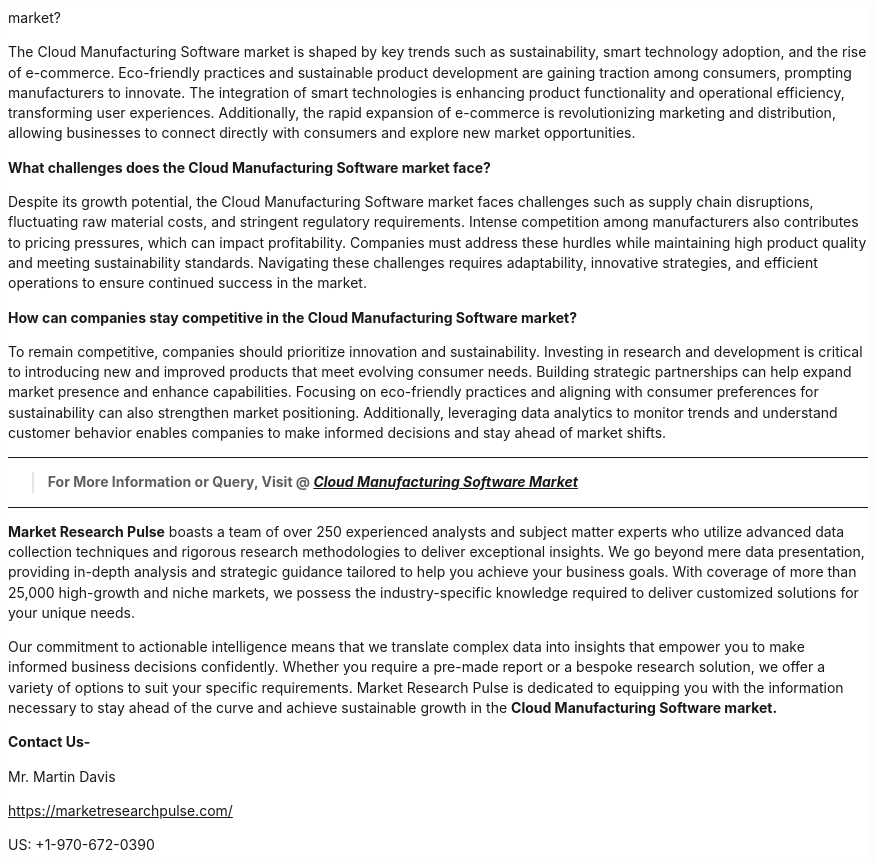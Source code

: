 market?</strong></p><p>The Cloud Manufacturing Software market is shaped by key trends such as sustainability, smart technology adoption, and the rise of e-commerce. Eco-friendly practices and sustainable product development are gaining traction among consumers, prompting manufacturers to innovate. The integration of smart technologies is enhancing product functionality and operational efficiency, transforming user experiences. Additionally, the rapid expansion of e-commerce is revolutionizing marketing and distribution, allowing businesses to connect directly with consumers and explore new market opportunities.</p><p><strong>What challenges does the Cloud Manufacturing Software market face?</strong></p><p>Despite its growth potential, the Cloud Manufacturing Software market faces challenges such as supply chain disruptions, fluctuating raw material costs, and stringent regulatory requirements. Intense competition among manufacturers also contributes to pricing pressures, which can impact profitability. Companies must address these hurdles while maintaining high product quality and meeting sustainability standards. Navigating these challenges requires adaptability, innovative strategies, and efficient operations to ensure continued success in the market.</p><p><strong>How can companies stay competitive in the Cloud Manufacturing Software market?</strong></p><p>To remain competitive, companies should prioritize innovation and sustainability. Investing in research and development is critical to introducing new and improved products that meet evolving consumer needs. Building strategic partnerships can help expand market presence and enhance capabilities. Focusing on eco-friendly practices and aligning with consumer preferences for sustainability can also strengthen market positioning. Additionally, leveraging data analytics to monitor trends and understand customer behavior enables companies to make informed decisions and stay ahead of market shifts.</p><hr /><blockquote><p><strong>For More Information or Query, Visit @&nbsp;<em><a href="https://marketresearchpulse.com/report/84195/cloud-manufacturing-software-market?utm_source=Linkedin&utm_medium=023">Cloud Manufacturing Software Market</a></em></strong></p></blockquote><hr /><p><strong>Market Research Pulse</strong> boasts a team of over 250 experienced analysts and subject matter experts who utilize advanced data collection techniques and rigorous research methodologies to deliver exceptional insights. We go beyond mere data presentation, providing in-depth analysis and strategic guidance tailored to help you achieve your business goals. With coverage of more than 25,000 high-growth and niche markets, we possess the industry-specific knowledge required to deliver customized solutions for your unique needs.</p><p>Our commitment to actionable intelligence means that we translate complex data into insights that empower you to make informed business decisions confidently. Whether you require a pre-made report or a bespoke research solution, we offer a variety of options to suit your specific requirements. Market Research Pulse is dedicated to equipping you with the information necessary to stay ahead of the curve and achieve sustainable growth in the <strong>Cloud Manufacturing Software market.</strong></p><p><strong>Contact Us-</strong></p><p>Mr. Martin Davis</p><p>https://marketresearchpulse.com/</p><p>US: +1-970-672-0390</p>